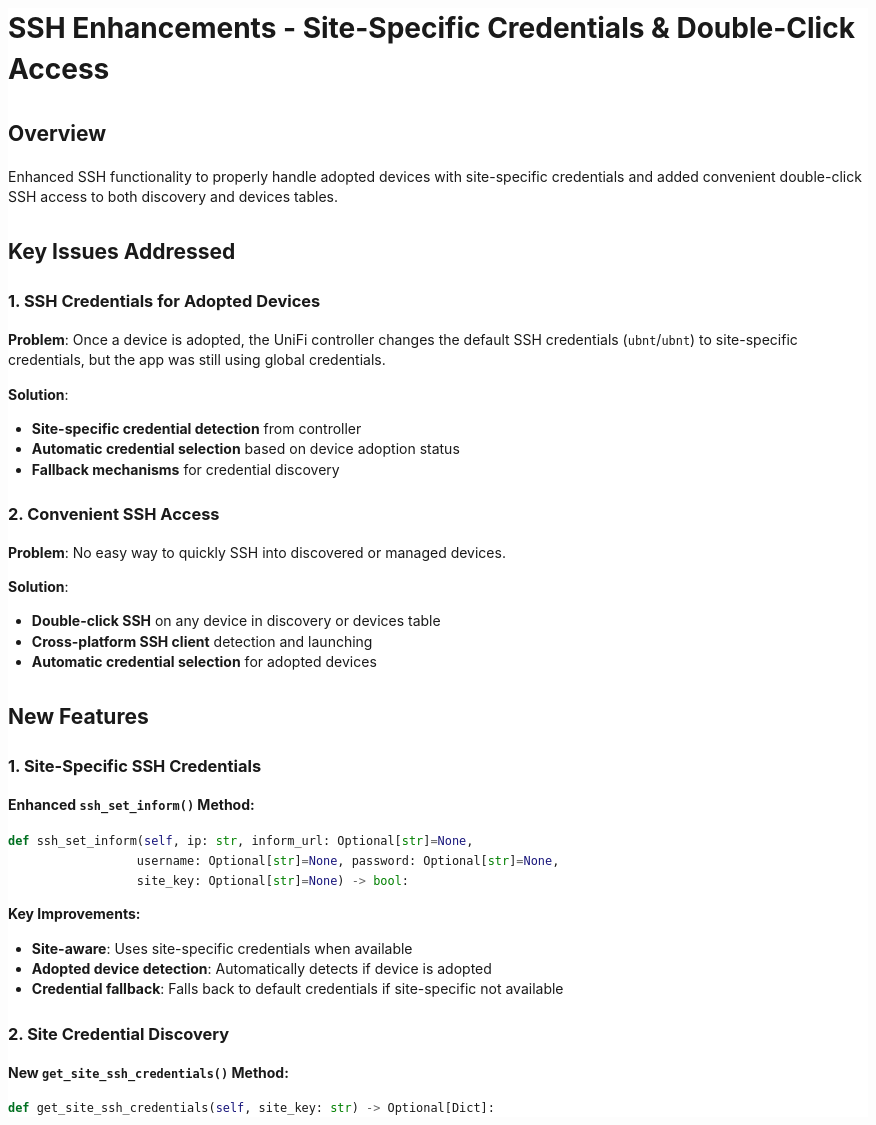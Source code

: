 # SSH Enhancements - Site-Specific Credentials & Double-Click Access

## Overview

Enhanced SSH functionality to properly handle adopted devices with site-specific credentials and added convenient double-click SSH access to both discovery and devices tables.

## Key Issues Addressed

### 1. SSH Credentials for Adopted Devices
**Problem**: Once a device is adopted, the UniFi controller changes the default SSH credentials (`ubnt`/`ubnt`) to site-specific credentials, but the app was still using global credentials.

**Solution**: 
- **Site-specific credential detection** from controller
- **Automatic credential selection** based on device adoption status
- **Fallback mechanisms** for credential discovery

### 2. Convenient SSH Access
**Problem**: No easy way to quickly SSH into discovered or managed devices.

**Solution**:
- **Double-click SSH** on any device in discovery or devices table
- **Cross-platform SSH client** detection and launching
- **Automatic credential selection** for adopted devices

## New Features

### 1. Site-Specific SSH Credentials

**Enhanced `ssh_set_inform()` Method:**
```python
def ssh_set_inform(self, ip: str, inform_url: Optional[str]=None, 
                  username: Optional[str]=None, password: Optional[str]=None, 
                  site_key: Optional[str]=None) -> bool:
```

**Key Improvements:**
- **Site-aware**: Uses site-specific credentials when available
- **Adopted device detection**: Automatically detects if device is adopted
- **Credential fallback**: Falls back to default credentials if site-specific not available

### 2. Site Credential Discovery

**New `get_site_ssh_credentials()` Method:**
```python
def get_site_ssh_credentials(self, site_key: str) -> Optional[Dict]:
```
